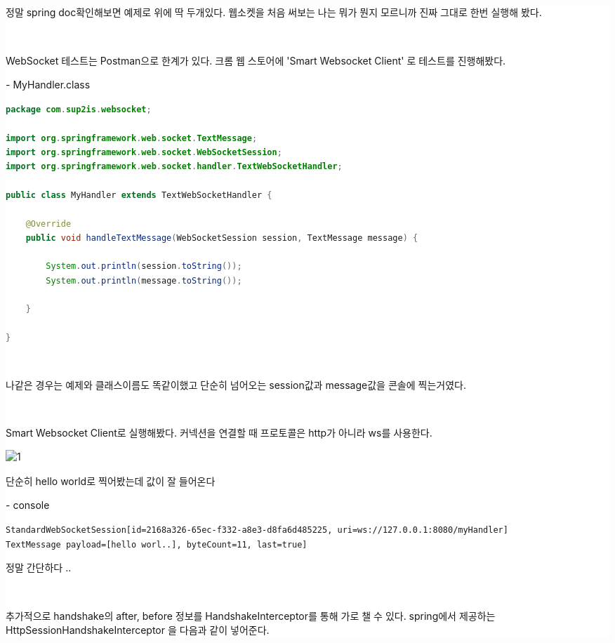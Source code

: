 



정말 spring doc확인해보면 예제로 위에 딱 두개있다. 웹소켓을 처음 써보는 나는 뭐가 뭔지 모르니까 진짜 그대로 한번 실행해 봤다.

<br>

WebSocket 테스트는 Postman으로 한계가 있다. 크롬 웹 스토어에 'Smart Websocket Client' 로 테스트를 진행해봤다.



\- MyHandler.class

```java
package com.sup2is.websocket;

import org.springframework.web.socket.TextMessage;
import org.springframework.web.socket.WebSocketSession;
import org.springframework.web.socket.handler.TextWebSocketHandler;

public class MyHandler extends TextWebSocketHandler {

	@Override
	public void handleTextMessage(WebSocketSession session, TextMessage message) {

		System.out.println(session.toString());
		System.out.println(message.toString());
		
	}

}

```



<br>

나같은 경우는 예제와 클래스이름도 똑같이했고 단순히 넘어오는 session값과 message값을 콘솔에 찍는거였다. 

<br>

Smart Websocket Client로 실행해봤다. 커넥션을 연결할 때 프로토콜은 http가 아니라 ws를 사용한다.

![1](https://user-images.githubusercontent.com/30790184/58943374-8b2a9000-87ba-11e9-8fc8-261d0804ea90.png)

단순히 hello world로 찍어봤는데 값이 잘 들어온다

\- console

```
StandardWebSocketSession[id=2168a326-65ec-f332-a8e3-d8fa6d485225, uri=ws://127.0.0.1:8080/myHandler]
TextMessage payload=[hello worl..], byteCount=11, last=true]
```

정말 간단하다 ..

<br>

추가적으로 handshake의 after, before 정보를 HandshakeInterceptor를 통해 가로 챌 수 있다. spring에서 제공하는 HttpSessionHandshakeInterceptor 을 다음과 같이 넣어준다.
